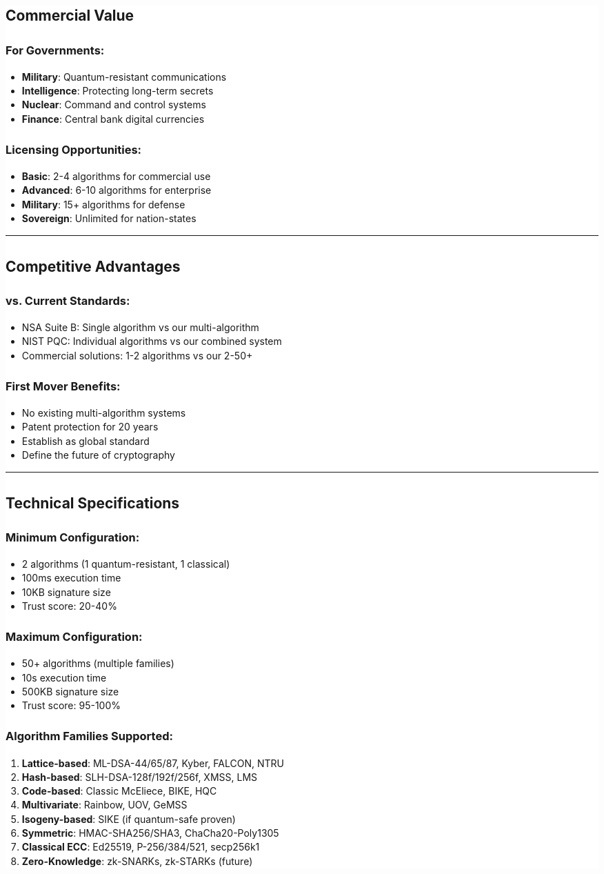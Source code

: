 
## Commercial Value

### For Governments:
- **Military**: Quantum-resistant communications
- **Intelligence**: Protecting long-term secrets
- **Nuclear**: Command and control systems
- **Finance**: Central bank digital currencies

### Licensing Opportunities:
- **Basic**: 2-4 algorithms for commercial use
- **Advanced**: 6-10 algorithms for enterprise
- **Military**: 15+ algorithms for defense
- **Sovereign**: Unlimited for nation-states

---

## Competitive Advantages

### vs. Current Standards:
- NSA Suite B: Single algorithm vs our multi-algorithm
- NIST PQC: Individual algorithms vs our combined system
- Commercial solutions: 1-2 algorithms vs our 2-50+

### First Mover Benefits:
- No existing multi-algorithm systems
- Patent protection for 20 years
- Establish as global standard
- Define the future of cryptography

---

## Technical Specifications

### Minimum Configuration:
- 2 algorithms (1 quantum-resistant, 1 classical)
- 100ms execution time
- 10KB signature size
- Trust score: 20-40%

### Maximum Configuration:
- 50+ algorithms (multiple families)
- 10s execution time
- 500KB signature size
- Trust score: 95-100%

### Algorithm Families Supported:
1. **Lattice-based**: ML-DSA-44/65/87, Kyber, FALCON, NTRU
2. **Hash-based**: SLH-DSA-128f/192f/256f, XMSS, LMS
3. **Code-based**: Classic McEliece, BIKE, HQC
4. **Multivariate**: Rainbow, UOV, GeMSS
5. **Isogeny-based**: SIKE (if quantum-safe proven)
6. **Symmetric**: HMAC-SHA256/SHA3, ChaCha20-Poly1305
7. **Classical ECC**: Ed25519, P-256/384/521, secp256k1
8. **Zero-Knowledge**: zk-SNARKs, zk-STARKs (future)
